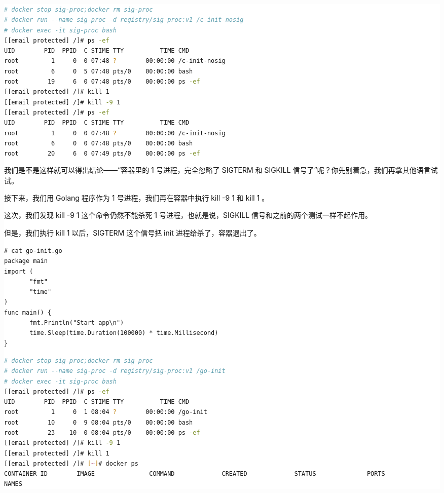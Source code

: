 

```bash
# docker stop sig-proc;docker rm sig-proc
# docker run --name sig-proc -d registry/sig-proc:v1 /c-init-nosig
# docker exec -it sig-proc bash
[[email protected] /]# ps -ef
UID        PID  PPID  C STIME TTY          TIME CMD
root         1     0  0 07:48 ?        00:00:00 /c-init-nosig
root         6     0  5 07:48 pts/0    00:00:00 bash
root        19     6  0 07:48 pts/0    00:00:00 ps -ef
[[email protected] /]# kill 1
[[email protected] /]# kill -9 1
[[email protected] /]# ps -ef
UID        PID  PPID  C STIME TTY          TIME CMD
root         1     0  0 07:48 ?        00:00:00 /c-init-nosig
root         6     0  0 07:48 pts/0    00:00:00 bash
root        20     6  0 07:49 pts/0    00:00:00 ps -ef
```

我们是不是这样就可以得出结论——“容器里的 1 号进程，完全忽略了 SIGTERM 和 SIGKILL 信号了”呢？你先别着急，我们再拿其他语言试试。

接下来，我们用 Golang 程序作为 1 号进程，我们再在容器中执行 kill -9 1 和 kill 1 。

这次，我们发现 kill -9 1 这个命令仍然不能杀死 1 号进程，也就是说，SIGKILL 信号和之前的两个测试一样不起作用。

但是，我们执行 kill 1 以后，SIGTERM 这个信号把 init 进程给杀了，容器退出了。

```plaintext
# cat go-init.go
package main
import (
       "fmt"
       "time"
)
func main() {
       fmt.Println("Start app\n")
       time.Sleep(time.Duration(100000) * time.Millisecond)
}
```



```bash
# docker stop sig-proc;docker rm sig-proc
# docker run --name sig-proc -d registry/sig-proc:v1 /go-init
# docker exec -it sig-proc bash
[[email protected] /]# ps -ef
UID        PID  PPID  C STIME TTY          TIME CMD
root         1     0  1 08:04 ?        00:00:00 /go-init
root        10     0  9 08:04 pts/0    00:00:00 bash
root        23    10  0 08:04 pts/0    00:00:00 ps -ef
[[email protected] /]# kill -9 1
[[email protected] /]# kill 1
[[email protected] /]# [~]# docker ps
CONTAINER ID        IMAGE               COMMAND             CREATED             STATUS              PORTS               NAMES
```
